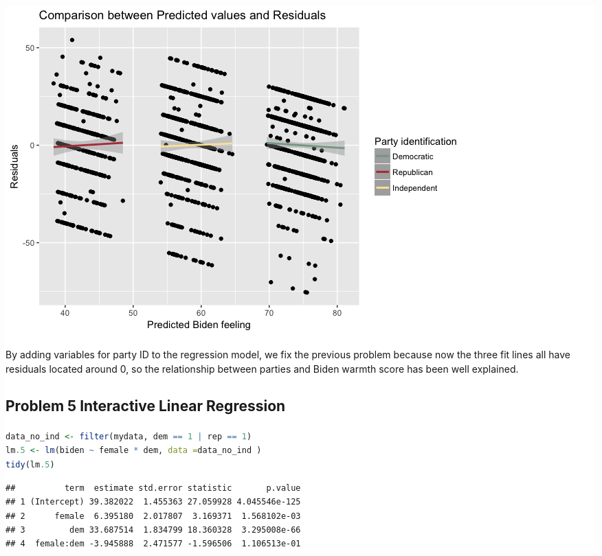 ![](ps5_files/figure-markdown_github/unnamed-chunk-7-1.png)

By adding variables for party ID to the regression model, we fix the previous problem because now the three fit lines all have residuals located around 0, so the relationship between parties and Biden warmth score has been well explained.

Problem 5 Interactive Linear Regression
---------------------------------------

``` r
data_no_ind <- filter(mydata, dem == 1 | rep == 1)
lm.5 <- lm(biden ~ female * dem, data =data_no_ind )
tidy(lm.5)
```

    ##          term  estimate std.error statistic       p.value
    ## 1 (Intercept) 39.382022  1.455363 27.059928 4.045546e-125
    ## 2      female  6.395180  2.017807  3.169371  1.568102e-03
    ## 3         dem 33.687514  1.834799 18.360328  3.295008e-66
    ## 4  female:dem -3.945888  2.471577 -1.596506  1.106513e-01

